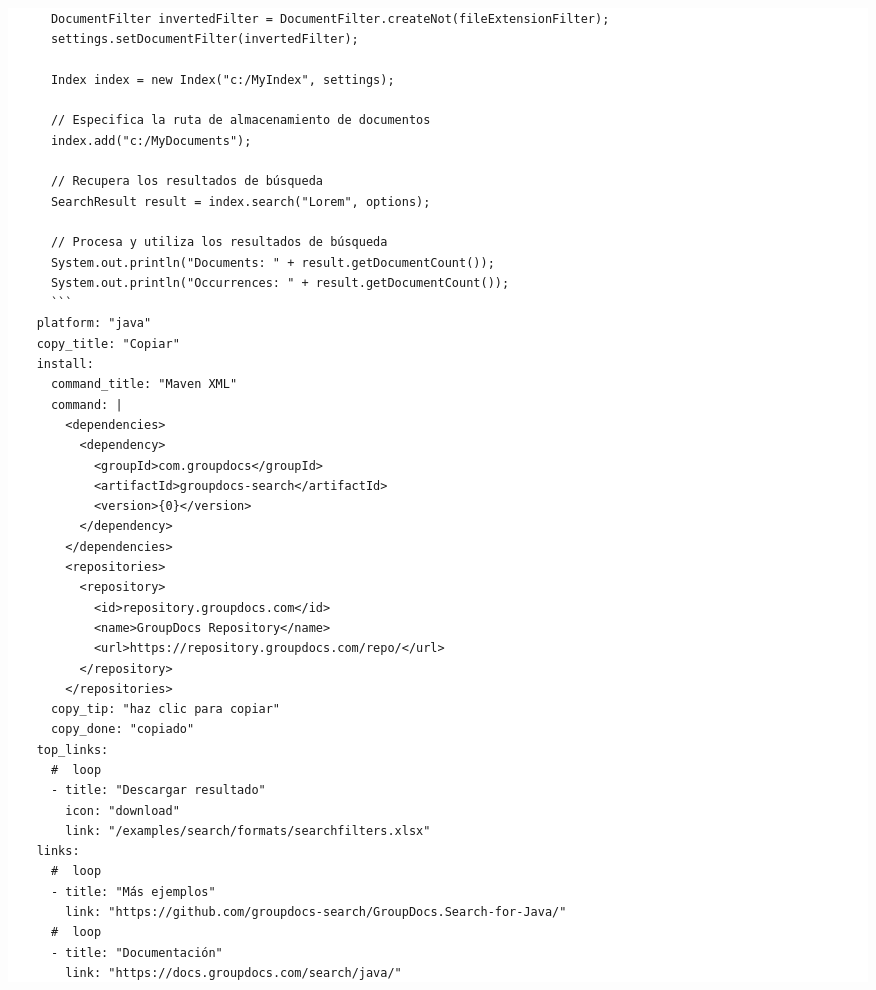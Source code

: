           DocumentFilter invertedFilter = DocumentFilter.createNot(fileExtensionFilter);
          settings.setDocumentFilter(invertedFilter);

          Index index = new Index("c:/MyIndex", settings);
              
          // Especifica la ruta de almacenamiento de documentos
          index.add("c:/MyDocuments");

          // Recupera los resultados de búsqueda
          SearchResult result = index.search("Lorem", options);
          
          // Procesa y utiliza los resultados de búsqueda
          System.out.println("Documents: " + result.getDocumentCount());
          System.out.println("Occurrences: " + result.getDocumentCount());
          ```
        platform: "java"
        copy_title: "Copiar"
        install:
          command_title: "Maven XML"
          command: |
            <dependencies>
              <dependency>
                <groupId>com.groupdocs</groupId>
                <artifactId>groupdocs-search</artifactId>
                <version>{0}</version>
              </dependency>
            </dependencies>
            <repositories>
              <repository>
                <id>repository.groupdocs.com</id>
                <name>GroupDocs Repository</name>
                <url>https://repository.groupdocs.com/repo/</url>
              </repository>
            </repositories>
          copy_tip: "haz clic para copiar"
          copy_done: "copiado"
        top_links:
          #  loop
          - title: "Descargar resultado"
            icon: "download"
            link: "/examples/search/formats/searchfilters.xlsx"
        links:
          #  loop
          - title: "Más ejemplos"
            link: "https://github.com/groupdocs-search/GroupDocs.Search-for-Java/"
          #  loop
          - title: "Documentación"
            link: "https://docs.groupdocs.com/search/java/"
            